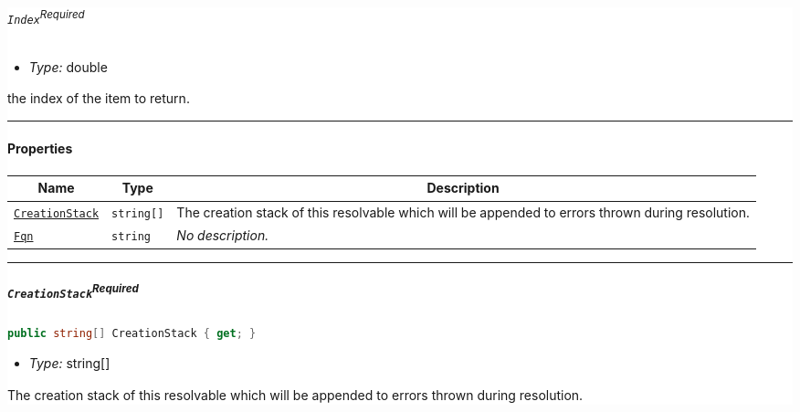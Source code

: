 ###### `Index`<sup>Required</sup> <a name="Index" id="@cdktf/provider-snowflake.dataSnowflakeSchemas.DataSnowflakeSchemasSchemasDescribeOutputList.get.parameter.index"></a>

- *Type:* double

the index of the item to return.

---


#### Properties <a name="Properties" id="Properties"></a>

| **Name** | **Type** | **Description** |
| --- | --- | --- |
| <code><a href="#@cdktf/provider-snowflake.dataSnowflakeSchemas.DataSnowflakeSchemasSchemasDescribeOutputList.property.creationStack">CreationStack</a></code> | <code>string[]</code> | The creation stack of this resolvable which will be appended to errors thrown during resolution. |
| <code><a href="#@cdktf/provider-snowflake.dataSnowflakeSchemas.DataSnowflakeSchemasSchemasDescribeOutputList.property.fqn">Fqn</a></code> | <code>string</code> | *No description.* |

---

##### `CreationStack`<sup>Required</sup> <a name="CreationStack" id="@cdktf/provider-snowflake.dataSnowflakeSchemas.DataSnowflakeSchemasSchemasDescribeOutputList.property.creationStack"></a>

```csharp
public string[] CreationStack { get; }
```

- *Type:* string[]

The creation stack of this resolvable which will be appended to errors thrown during resolution.

